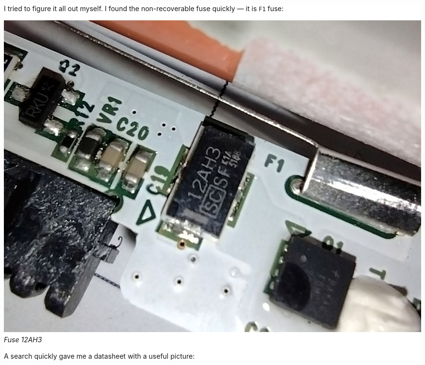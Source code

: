 I tried to figure it all out myself. I found the non-recoverable fuse
quickly — it is `F1` fuse:

![](/assets/static/bms_fuse.jpg) *Fuse 12AH3*

A search quickly gave me a datasheet with a useful picture:
